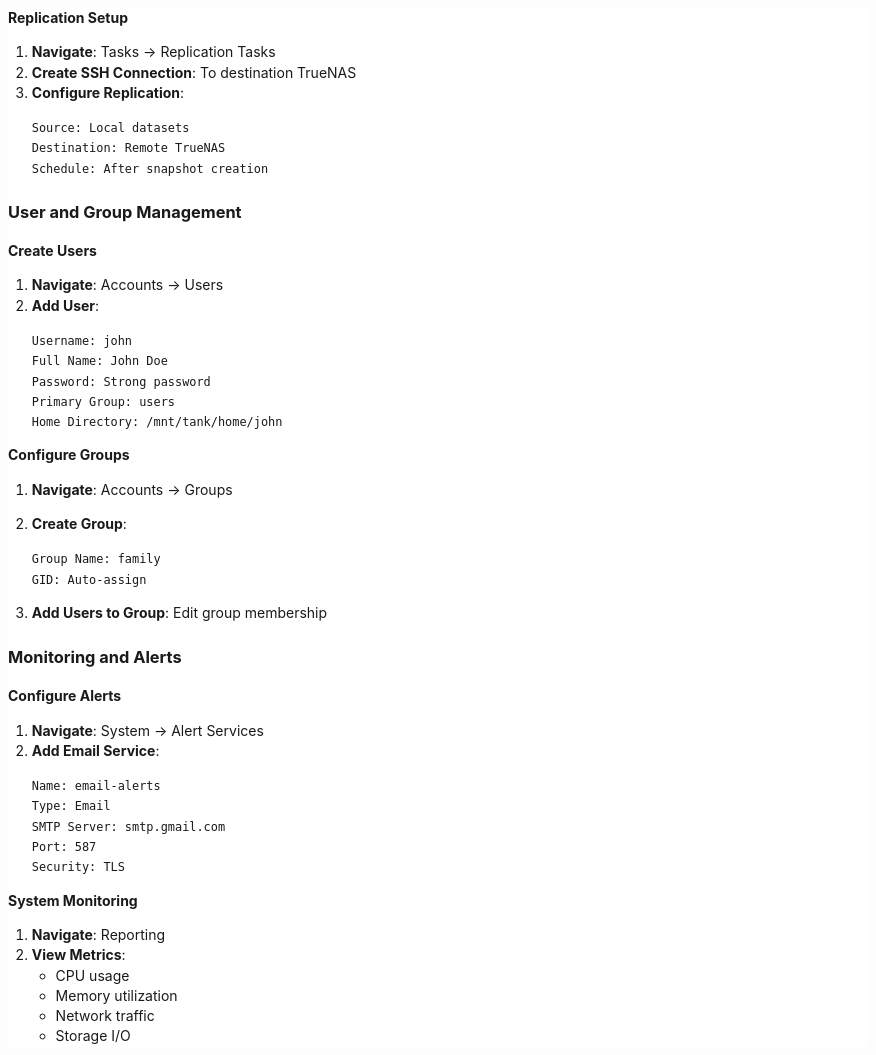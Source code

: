 **Replication Setup**

1. **Navigate**: Tasks → Replication Tasks
2. **Create SSH Connection**: To destination TrueNAS
3. **Configure Replication**:
   ```
   Source: Local datasets
   Destination: Remote TrueNAS
   Schedule: After snapshot creation
   ```

### User and Group Management

**Create Users**

1. **Navigate**: Accounts → Users
2. **Add User**:
   ```
   Username: john
   Full Name: John Doe
   Password: Strong password
   Primary Group: users
   Home Directory: /mnt/tank/home/john
   ```

**Configure Groups**

1. **Navigate**: Accounts → Groups
2. **Create Group**:
   ```
   Group Name: family
   GID: Auto-assign
   ```

3. **Add Users to Group**: Edit group membership

### Monitoring and Alerts

**Configure Alerts**

1. **Navigate**: System → Alert Services
2. **Add Email Service**:
   ```
   Name: email-alerts
   Type: Email
   SMTP Server: smtp.gmail.com
   Port: 587
   Security: TLS
   ```

**System Monitoring**

1. **Navigate**: Reporting
2. **View Metrics**:
   - CPU usage
   - Memory utilization
   - Network traffic
   - Storage I/O
